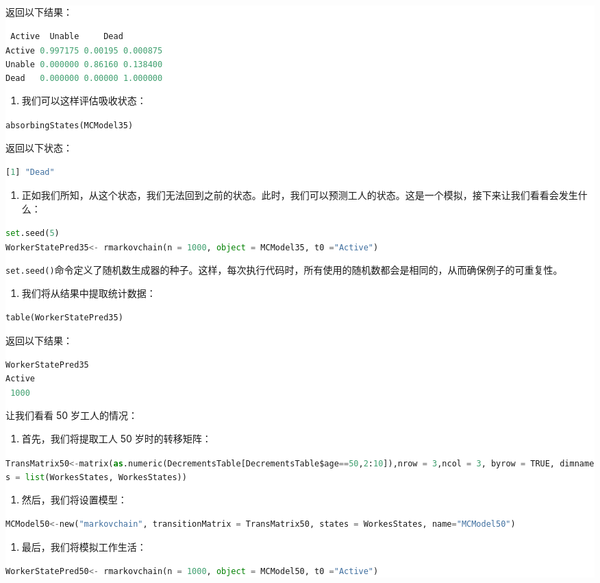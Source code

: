 返回以下结果：

```py
 Active  Unable     Dead
Active 0.997175 0.00195 0.000875
Unable 0.000000 0.86160 0.138400
Dead   0.000000 0.00000 1.000000
```

1.  我们可以这样评估吸收状态：

```py
absorbingStates(MCModel35)
```

返回以下状态：

```py
[1] "Dead"
```

1.  正如我们所知，从这个状态，我们无法回到之前的状态。此时，我们可以预测工人的状态。这是一个模拟，接下来让我们看看会发生什么：

```py
set.seed(5)
WorkerStatePred35<- rmarkovchain(n = 1000, object = MCModel35, t0 ="Active")
```

`set.seed()`命令定义了随机数生成器的种子。这样，每次执行代码时，所有使用的随机数都会是相同的，从而确保例子的可重复性。

1.  我们将从结果中提取统计数据：

```py
table(WorkerStatePred35)
```

返回以下结果：

```py
WorkerStatePred35
Active
 1000
```

让我们看看 50 岁工人的情况：

1.  首先，我们将提取工人 50 岁时的转移矩阵：

```py
TransMatrix50<-matrix(as.numeric(DecrementsTable[DecrementsTable$age==50,2:10]),nrow = 3,ncol = 3, byrow = TRUE, dimnames = list(WorkesStates, WorkesStates))
```

1.  然后，我们将设置模型：

```py
MCModel50<-new("markovchain", transitionMatrix = TransMatrix50, states = WorkesStates, name="MCModel50")
```

1.  最后，我们将模拟工作生活：

```py
WorkerStatePred50<- rmarkovchain(n = 1000, object = MCModel50, t0 ="Active")
```
